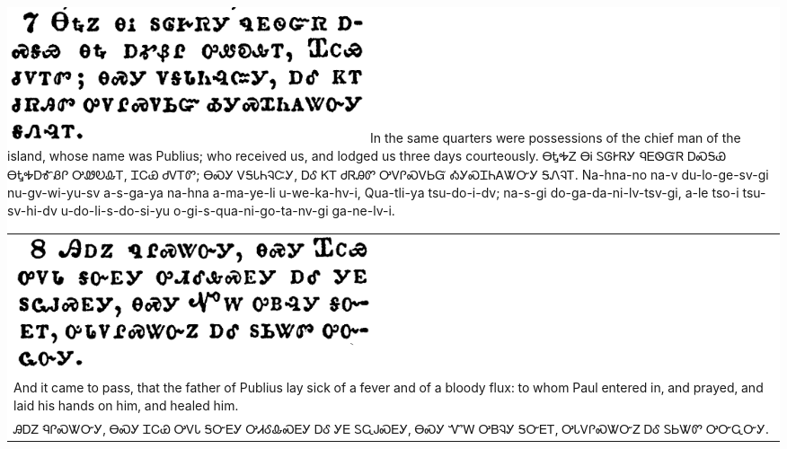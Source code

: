 <td><a href="052807.png"><img src="052807.png" width="400" /></a></td>
</tr>
<tr class="even">
<td>In the same quarters were possessions of the chief man of the island, whose name was Publius; who received us, and lodged us three days courteously.</td>
</tr>
<tr class="odd">
<td>ᎾᎿᎭᏃ ᎾᎥ ᏚᎶᎨᏒᎩ ᏄᎬᏫᏳᏒ ᎠᏍᎦᏯ ᎾᎿᎭᎠᎹᏰᎵ ᎤᏪᎧᎲᎢ, ᏆᏟᏯ ᏧᏙᎢᏛ; ᎾᏍᎩ ᏙᎦᏓᏂᎸᏨᎩ, ᎠᎴ ᏦᎢ ᏧᏒᎯᏛ ᎤᏙᎵᏍᏙᏏᏳ ᎣᎩᏍᏆᏂᎪᏔᏅᎩ ᎦᏁᎸᎢ.</td>
</tr>
<tr class="even">
<td>Na-hna-no na-v du-lo-ge-sv-gi nu-gv-wi-yu-sv a-s-ga-ya na-hna a-ma-ye-li u-we-ka-hv-i, Qua-tli-ya tsu-do-i-dv; na-s-gi do-ga-da-ni-lv-tsv-gi, a-le tso-i tsu-sv-hi-dv u-do-li-s-do-si-yu o-gi-s-qua-ni-go-ta-nv-gi ga-ne-lv-i.</td>
</tr>
</tbody>
</table>

<table>
<tbody>
<tr class="odd">
<td><a href="052808.png"><img src="052808.png" width="400" /></a></td>
</tr>
<tr class="even">
<td>And it came to pass, that the father of Publius lay sick of a fever and of a bloody flux: to whom Paul entered in, and prayed, and laid his hands on him, and healed him.</td>
</tr>
<tr class="odd">
<td>ᎯᎠᏃ ᏄᎵᏍᏔᏅᎩ, ᎾᏍᎩ ᏆᏟᏯ ᎤᏙᏓ ᎦᏅᎬᎩ ᎤᏗᎴᎲᏍᎬᎩ ᎠᎴ ᎩᎬ ᏚᏩᎫᏍᎬᎩ, ᎾᏍᎩ ᏉᎳ ᎤᏴᎸᎩ ᎦᏅᎬᎢ, ᎤᏓᏙᎵᏍᏔᏅᏃ ᎠᎴ ᏚᏏᏔᏛ ᎤᏅᏩᏅᎩ.</td>
</tr>